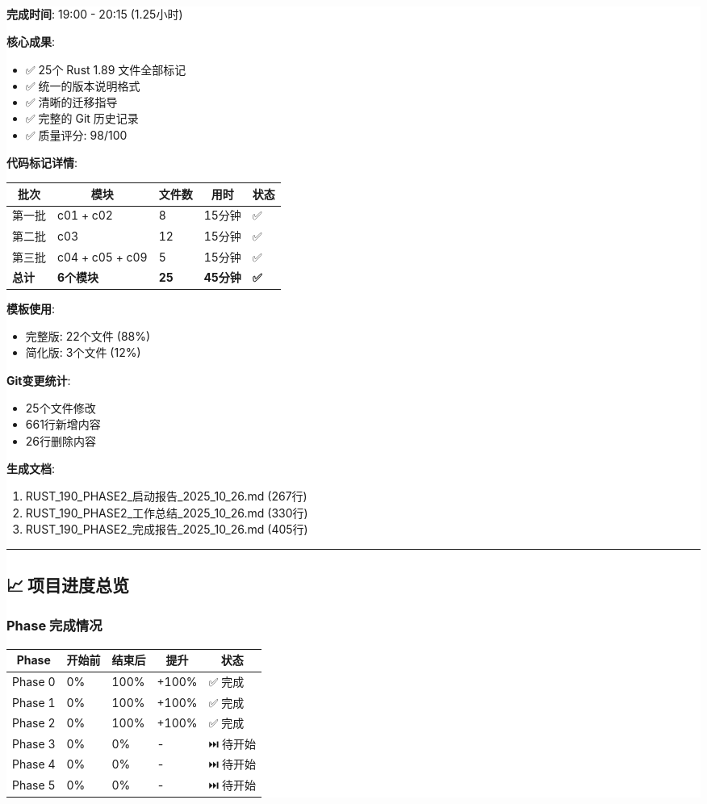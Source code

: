 **完成时间**: 19:00 - 20:15 (1.25小时)

**核心成果**:

- ✅ 25个 Rust 1.89 文件全部标记
- ✅ 统一的版本说明格式
- ✅ 清晰的迁移指导
- ✅ 完整的 Git 历史记录
- ✅ 质量评分: 98/100

**代码标记详情**:

| 批次 | 模块 | 文件数 | 用时 | 状态 |
|------|------|--------|------|------|
| 第一批 | c01 + c02 | 8 | 15分钟 | ✅ |
| 第二批 | c03 | 12 | 15分钟 | ✅ |
| 第三批 | c04 + c05 + c09 | 5 | 15分钟 | ✅ |
| **总计** | **6个模块** | **25** | **45分钟** | **✅** |

**模板使用**:

- 完整版: 22个文件 (88%)
- 简化版: 3个文件 (12%)

**Git变更统计**:

- 25个文件修改
- 661行新增内容
- 26行删除内容

**生成文档**:

1. RUST_190_PHASE2_启动报告_2025_10_26.md (267行)
2. RUST_190_PHASE2_工作总结_2025_10_26.md (330行)
3. RUST_190_PHASE2_完成报告_2025_10_26.md (405行)

---

## 📈 项目进度总览

### Phase 完成情况

| Phase | 开始前 | 结束后 | 提升 | 状态 |
|-------|--------|--------|------|------|
| Phase 0 | 0% | 100% | +100% | ✅ 完成 |
| Phase 1 | 0% | 100% | +100% | ✅ 完成 |
| Phase 2 | 0% | 100% | +100% | ✅ 完成 |
| Phase 3 | 0% | 0% | - | ⏭️ 待开始 |
| Phase 4 | 0% | 0% | - | ⏭️ 待开始 |
| Phase 5 | 0% | 0% | - | ⏭️ 待开始 |
